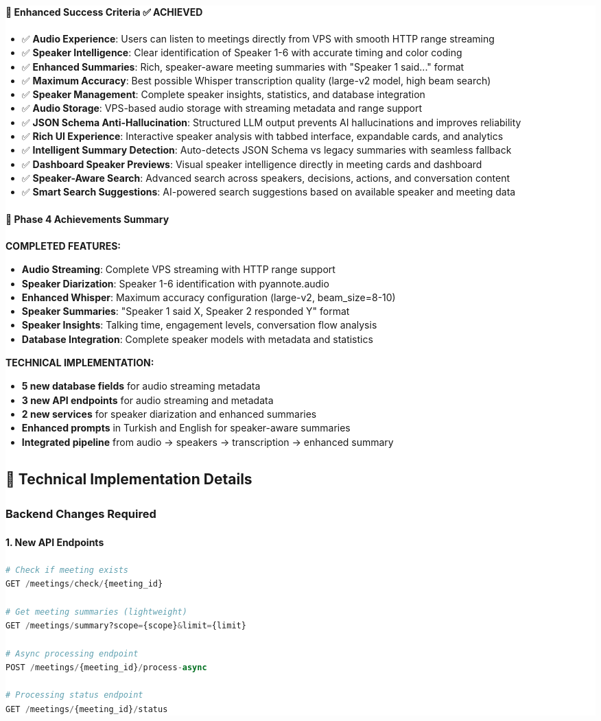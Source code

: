 #### 🎯 Enhanced Success Criteria ✅ **ACHIEVED**
- ✅ **Audio Experience**: Users can listen to meetings directly from VPS with smooth HTTP range streaming
- ✅ **Speaker Intelligence**: Clear identification of Speaker 1-6 with accurate timing and color coding
- ✅ **Enhanced Summaries**: Rich, speaker-aware meeting summaries with "Speaker 1 said..." format
- ✅ **Maximum Accuracy**: Best possible Whisper transcription quality (large-v2 model, high beam search)
- ✅ **Speaker Management**: Complete speaker insights, statistics, and database integration
- ✅ **Audio Storage**: VPS-based audio storage with streaming metadata and range support
- ✅ **JSON Schema Anti-Hallucination**: Structured LLM output prevents AI hallucinations and improves reliability
- ✅ **Rich UI Experience**: Interactive speaker analysis with tabbed interface, expandable cards, and analytics
- ✅ **Intelligent Summary Detection**: Auto-detects JSON Schema vs legacy summaries with seamless fallback
- ✅ **Dashboard Speaker Previews**: Visual speaker intelligence directly in meeting cards and dashboard
- ✅ **Speaker-Aware Search**: Advanced search across speakers, decisions, actions, and conversation content
- ✅ **Smart Search Suggestions**: AI-powered search suggestions based on available speaker and meeting data

#### 🚀 **Phase 4 Achievements Summary**
**COMPLETED FEATURES:**
- **Audio Streaming**: Complete VPS streaming with HTTP range support
- **Speaker Diarization**: Speaker 1-6 identification with pyannote.audio
- **Enhanced Whisper**: Maximum accuracy configuration (large-v2, beam_size=8-10)
- **Speaker Summaries**: "Speaker 1 said X, Speaker 2 responded Y" format
- **Speaker Insights**: Talking time, engagement levels, conversation flow analysis
- **Database Integration**: Complete speaker models with metadata and statistics

**TECHNICAL IMPLEMENTATION:**
- **5 new database fields** for audio streaming metadata
- **3 new API endpoints** for audio streaming and metadata
- **2 new services** for speaker diarization and enhanced summaries
- **Enhanced prompts** in Turkish and English for speaker-aware summaries
- **Integrated pipeline** from audio → speakers → transcription → enhanced summary



## 🔧 Technical Implementation Details

### Backend Changes Required

#### 1. New API Endpoints
```python
# Check if meeting exists
GET /meetings/check/{meeting_id}

# Get meeting summaries (lightweight)
GET /meetings/summary?scope={scope}&limit={limit}

# Async processing endpoint
POST /meetings/{meeting_id}/process-async

# Processing status endpoint
GET /meetings/{meeting_id}/status
```
